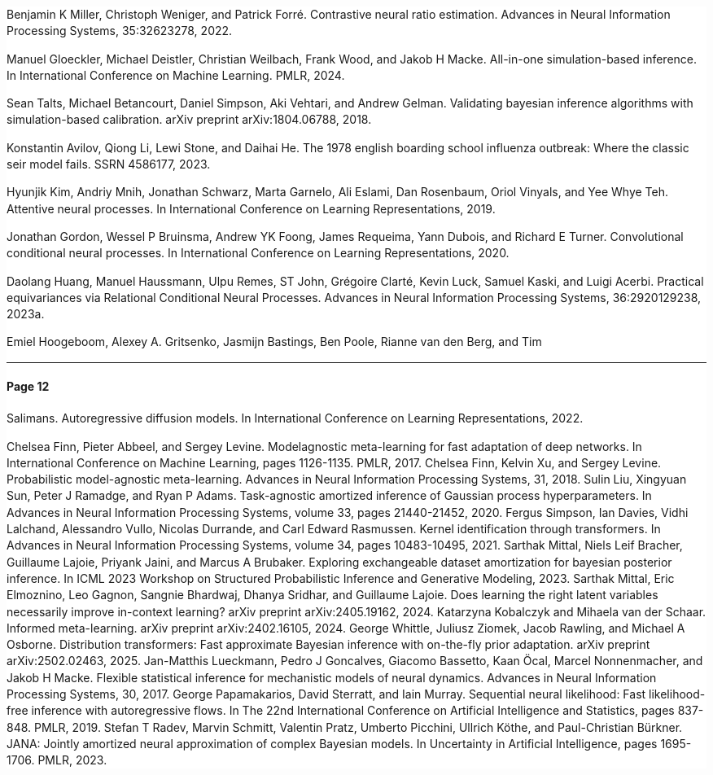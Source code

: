 Benjamin K Miller, Christoph Weniger, and Patrick Forré. Contrastive neural ratio estimation. Advances in Neural Information Processing Systems, 35:32623278, 2022.

Manuel Gloeckler, Michael Deistler, Christian Weilbach, Frank Wood, and Jakob H Macke. All-in-one simulation-based inference. In International Conference on Machine Learning. PMLR, 2024.

Sean Talts, Michael Betancourt, Daniel Simpson, Aki Vehtari, and Andrew Gelman. Validating bayesian inference algorithms with simulation-based calibration. arXiv preprint arXiv:1804.06788, 2018.

Konstantin Avilov, Qiong Li, Lewi Stone, and Daihai He. The 1978 english boarding school influenza outbreak: Where the classic seir model fails. SSRN 4586177, 2023.

Hyunjik Kim, Andriy Mnih, Jonathan Schwarz, Marta Garnelo, Ali Eslami, Dan Rosenbaum, Oriol Vinyals, and Yee Whye Teh. Attentive neural processes. In International Conference on Learning Representations, 2019.

Jonathan Gordon, Wessel P Bruinsma, Andrew YK Foong, James Requeima, Yann Dubois, and Richard E Turner. Convolutional conditional neural processes. In International Conference on Learning Representations, 2020.

Daolang Huang, Manuel Haussmann, Ulpu Remes, ST John, Grégoire Clarté, Kevin Luck, Samuel Kaski, and Luigi Acerbi. Practical equivariances via Relational Conditional Neural Processes. Advances in Neural Information Processing Systems, 36:2920129238, 2023a.

Emiel Hoogeboom, Alexey A. Gritsenko, Jasmijn Bastings, Ben Poole, Rianne van den Berg, and Tim

---

#### Page 12

Salimans. Autoregressive diffusion models. In International Conference on Learning Representations, 2022.

Chelsea Finn, Pieter Abbeel, and Sergey Levine. Modelagnostic meta-learning for fast adaptation of deep networks. In International Conference on Machine Learning, pages 1126-1135. PMLR, 2017.
Chelsea Finn, Kelvin Xu, and Sergey Levine. Probabilistic model-agnostic meta-learning. Advances in Neural Information Processing Systems, 31, 2018.
Sulin Liu, Xingyuan Sun, Peter J Ramadge, and Ryan P Adams. Task-agnostic amortized inference of Gaussian process hyperparameters. In Advances in Neural Information Processing Systems, volume 33, pages 21440-21452, 2020.
Fergus Simpson, Ian Davies, Vidhi Lalchand, Alessandro Vullo, Nicolas Durrande, and Carl Edward Rasmussen. Kernel identification through transformers. In Advances in Neural Information Processing Systems, volume 34, pages 10483-10495, 2021.
Sarthak Mittal, Niels Leif Bracher, Guillaume Lajoie, Priyank Jaini, and Marcus A Brubaker. Exploring exchangeable dataset amortization for bayesian posterior inference. In ICML 2023 Workshop on Structured Probabilistic Inference and Generative Modeling, 2023.
Sarthak Mittal, Eric Elmoznino, Leo Gagnon, Sangnie Bhardwaj, Dhanya Sridhar, and Guillaume Lajoie. Does learning the right latent variables necessarily improve in-context learning? arXiv preprint arXiv:2405.19162, 2024.
Katarzyna Kobalczyk and Mihaela van der Schaar. Informed meta-learning. arXiv preprint arXiv:2402.16105, 2024.
George Whittle, Juliusz Ziomek, Jacob Rawling, and Michael A Osborne. Distribution transformers: Fast approximate Bayesian inference with on-the-fly prior adaptation. arXiv preprint arXiv:2502.02463, 2025.
Jan-Matthis Lueckmann, Pedro J Goncalves, Giacomo Bassetto, Kaan Öcal, Marcel Nonnenmacher, and Jakob H Macke. Flexible statistical inference for mechanistic models of neural dynamics. Advances in Neural Information Processing Systems, 30, 2017.
George Papamakarios, David Sterratt, and Iain Murray. Sequential neural likelihood: Fast likelihood-free inference with autoregressive flows. In The 22nd International Conference on Artificial Intelligence and Statistics, pages 837-848. PMLR, 2019.
Stefan T Radev, Marvin Schmitt, Valentin Pratz, Umberto Picchini, Ullrich Köthe, and Paul-Christian Bürkner. JANA: Jointly amortized neural approximation of complex Bayesian models. In Uncertainty
in Artificial Intelligence, pages 1695-1706. PMLR, 2023.
